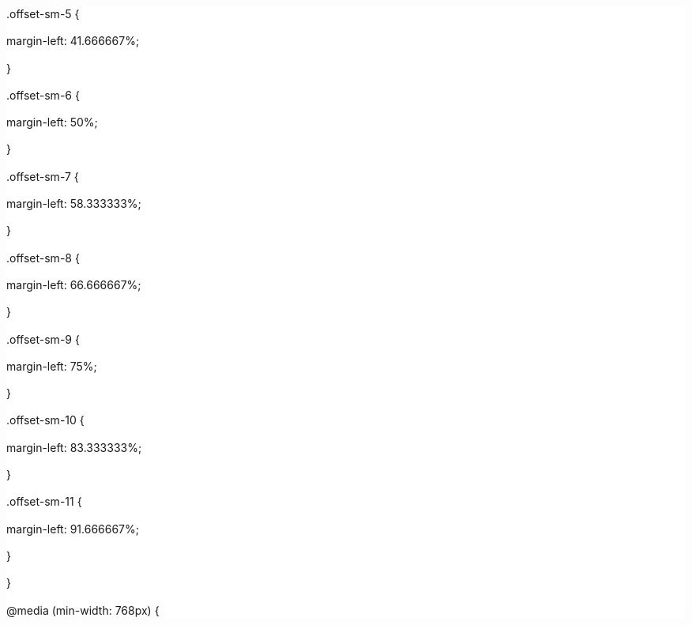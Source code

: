 
.offset-sm-5 {


margin-left: 41.666667%;


}


.offset-sm-6 {


margin-left: 50%;


}


.offset-sm-7 {


margin-left: 58.333333%;


}


.offset-sm-8 {


margin-left: 66.666667%;


}


.offset-sm-9 {


margin-left: 75%;


}


.offset-sm-10 {


margin-left: 83.333333%;


}


.offset-sm-11 {


margin-left: 91.666667%;


}


}






@media (min-width: 768px) {

